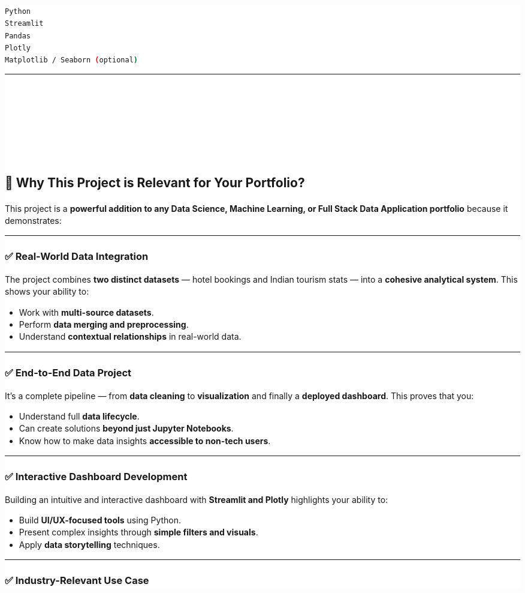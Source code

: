 ```bash
Python
Streamlit
Pandas
Plotly
Matplotlib / Seaborn (optional)
```

---


<br><br><br><br><br><br>


## 🎯 Why This Project is Relevant for Your Portfolio?

This project is a **powerful addition to any Data Science, Machine Learning, or Full Stack Data Application portfolio** because it demonstrates:

---

### ✅ Real-World Data Integration

The project combines **two distinct datasets** — hotel bookings and Indian tourism stats — into a **cohesive analytical system**. This shows your ability to:

- Work with **multi-source datasets**.
- Perform **data merging and preprocessing**.
- Understand **contextual relationships** in real-world data.

---

### ✅ End-to-End Data Project

It’s a complete pipeline — from **data cleaning** to **visualization** and finally a **deployed dashboard**. This proves that you:

- Understand full **data lifecycle**.
- Can create solutions **beyond just Jupyter Notebooks**.
- Know how to make data insights **accessible to non-tech users**.

---

### ✅ Interactive Dashboard Development

Building an intuitive and interactive dashboard with **Streamlit and Plotly** highlights your ability to:

- Build **UI/UX-focused tools** using Python.
- Present complex insights through **simple filters and visuals**.
- Apply **data storytelling** techniques.

---

### ✅ Industry-Relevant Use Case
